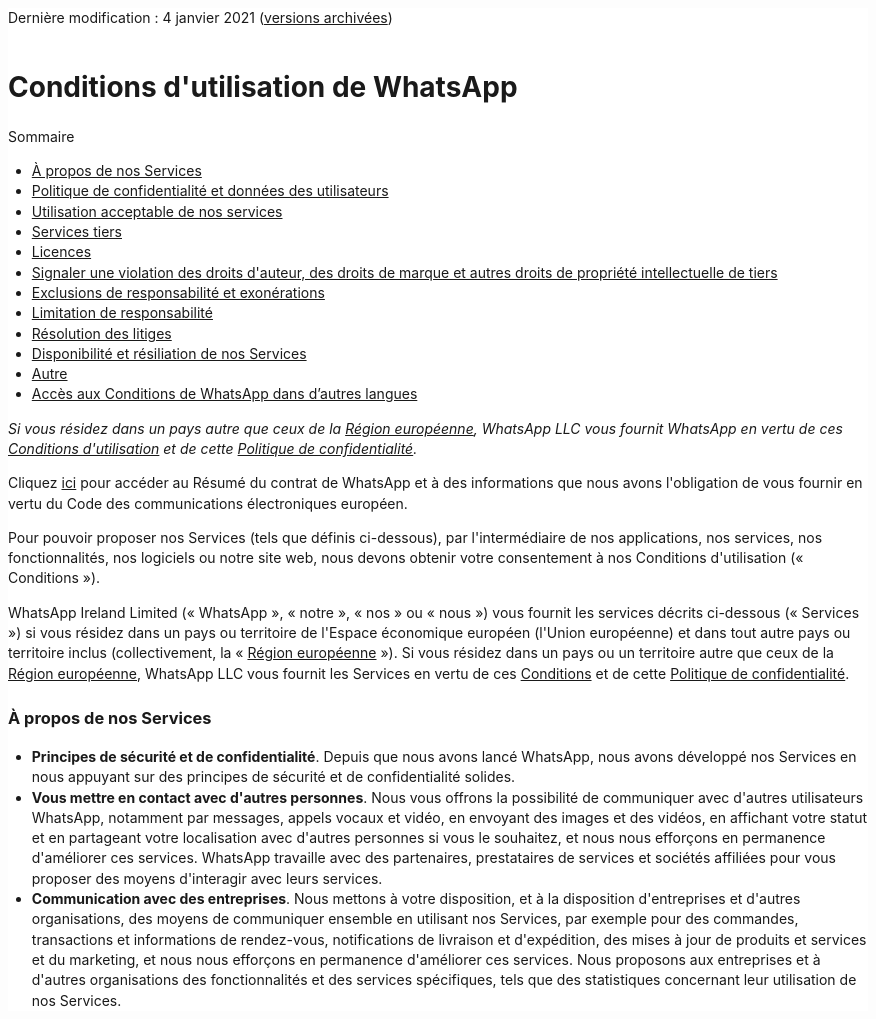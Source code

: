 Dernière modification : 4 janvier 2021 ([versions archivées](https://www.whatsapp.com/legal/terms-of-service-eea/revisions))

Conditions d'utilisation de WhatsApp
====================================

Sommaire

*   [À propos de nos Services](#terms-of-service-our-services)
*   [Politique de confidentialité et données des utilisateurs](#terms-of-service-privacy-policy-and-user-data)
*   [Utilisation acceptable de nos services](#terms-of-service-acceptable-use-of-our-services)
*   [Services tiers](#terms-of-service-third-party-services)
*   [Licences](#terms-of-service-licenses)
*   [Signaler une violation des droits d'auteur, des droits de marque et autres droits de propriété intellectuelle de tiers](#8Kv9aITaHZm6SncVa)
*   [Exclusions de responsabilité et exonérations](#terms-of-service-disclaimers)
*   [Limitation de responsabilité](#terms-of-service-limitation-of-liability)
*   [Résolution des litiges](#terms-of-service-dispute-resolution)
*   [Disponibilité et résiliation de nos Services](#terms-of-service-availability-and-termination-of-services)
*   [Autre](#terms-of-service-other)
*   [Accès aux Conditions de WhatsApp dans d’autres langues](#9rNepdhGQEYjJswAP)

_Si vous résidez dans un pays autre que ceux de la [Région européenne](https://faq.whatsapp.com/general/security-and-privacy/who-is-providing-your-whatsapp-services), WhatsApp LLC vous fournit WhatsApp en vertu de ces [Conditions d'utilisation](https://www.whatsapp.com/legal/terms-of-service) et de cette [Politique de confidentialité](https://www.whatsapp.com/legal/privacy-policy)._

Cliquez [ici](https://www.whatsapp.com/legal/eecc-eea) pour accéder au Résumé du contrat de WhatsApp et à des informations que nous avons l'obligation de vous fournir en vertu du Code des communications électroniques européen.

Pour pouvoir proposer nos Services (tels que définis ci-dessous), par l'intermédiaire de nos applications, nos services, nos fonctionnalités, nos logiciels ou notre site web, nous devons obtenir votre consentement à nos Conditions d'utilisation (« Conditions »).

WhatsApp Ireland Limited (« WhatsApp », « notre », « nos » ou « nous ») vous fournit les services décrits ci-dessous (« Services ») si vous résidez dans un pays ou territoire de l'Espace économique européen (l'Union européenne) et dans tout autre pays ou territoire inclus (collectivement, la « [Région européenne](https://faq.whatsapp.com/general/security-and-privacy/who-is-providing-your-whatsapp-services) »). Si vous résidez dans un pays ou un territoire autre que ceux de la [Région européenne](https://faq.whatsapp.com/general/security-and-privacy/who-is-providing-your-whatsapp-services), WhatsApp LLC vous fournit les Services en vertu de ces [Conditions](https://www.whatsapp.com/legal/terms-of-service) et de cette [Politique de confidentialité](https://www.whatsapp.com/legal/privacy-policy).

### À propos de nos Services

*   **Principes de sécurité et de confidentialité**. Depuis que nous avons lancé WhatsApp, nous avons développé nos Services en nous appuyant sur des principes de sécurité et de confidentialité solides.
*   **Vous mettre en contact avec d'autres personnes**. Nous vous offrons la possibilité de communiquer avec d'autres utilisateurs WhatsApp, notamment par messages, appels vocaux et vidéo, en envoyant des images et des vidéos, en affichant votre statut et en partageant votre localisation avec d'autres personnes si vous le souhaitez, et nous nous efforçons en permanence d'améliorer ces services. WhatsApp travaille avec des partenaires, prestataires de services et sociétés affiliées pour vous proposer des moyens d'interagir avec leurs services.
*   **Communication avec des entreprises**. Nous mettons à votre disposition, et à la disposition d'entreprises et d'autres organisations, des moyens de communiquer ensemble en utilisant nos Services, par exemple pour des commandes, transactions et informations de rendez-vous, notifications de livraison et d'expédition, des mises à jour de produits et services et du marketing, et nous nous efforçons en permanence d'améliorer ces services. Nous proposons aux entreprises et à d'autres organisations des fonctionnalités et des services spécifiques, tels que des statistiques concernant leur utilisation de nos Services.